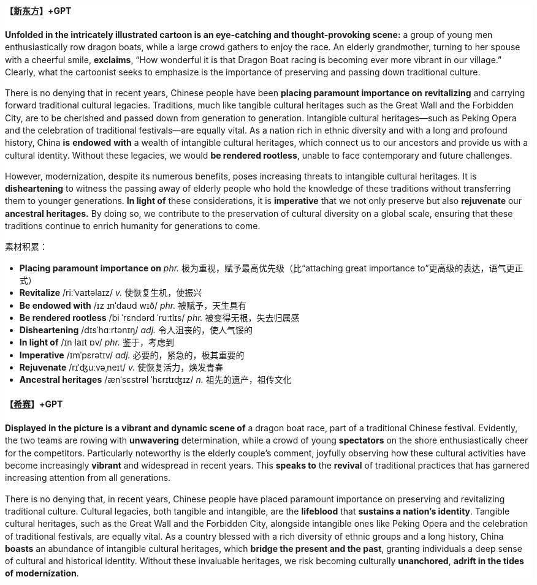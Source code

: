 #### 【[新东方](https://kaoyan.koolearn.com/20221224/1578637.html)】+GPT

**Unfolded in the intricately illustrated cartoon is an eye-catching and thought-provoking scene:** a group of young men enthusiastically row dragon boats, while a large crowd gathers to enjoy the race. An elderly grandmother, turning to her spouse with a cheerful smile, **exclaims**, “How wonderful it is that Dragon Boat racing is becoming ever more vibrant in our village.” Clearly, what the cartoonist seeks to emphasize is the importance of preserving and passing down traditional culture.

There is no denying that in recent years, Chinese people have been **placing paramount importance on** **revitalizing** and carrying forward traditional cultural legacies. Traditions, much like tangible cultural heritages such as the Great Wall and the Forbidden City, are to be cherished and passed down from generation to generation. Intangible cultural heritages—such as Peking Opera and the celebration of traditional festivals—are equally vital. As a nation rich in ethnic diversity and with a long and profound history, China **is** **endowed** **with** a wealth of intangible cultural heritages, which connect us to our ancestors and provide us with a cultural identity. Without these legacies, we would **be rendered rootless**, unable to face contemporary and future challenges.

However, modernization, despite its numerous benefits, poses increasing threats to intangible cultural heritages. It is **disheartening** to witness the passing away of elderly people who hold the knowledge of these traditions without transferring them to younger generations. **In light of** these considerations, it is **imperative** that we not only preserve but also **rejuvenate** our **ancestral heritages.** By doing so, we contribute to the preservation of cultural diversity on a global scale, ensuring that these traditions continue to enrich humanity for generations to come.

素材积累：

* **Placing paramount importance on** _phr._ 极为重视，赋予最高优先级（比“attaching great importance to”更高级的表达，语气更正式）
* **Revitalize** /riːˈvaɪtəlaɪz/ _v._ 使恢复生机，使振兴
* **Be endowed with** /ɪz ɪnˈdaʊd wɪð/ _phr._ 被赋予，天生具有
* **Be rendered rootless** /bi ˈrɛndərd ˈruːtlɪs/ _phr._ 被变得无根，失去归属感
* **Disheartening** /dɪsˈhɑːrtənɪŋ/ _adj._ 令人沮丧的，使人气馁的
* **In light of** /ɪn laɪt ɒv/ _phr._ 鉴于，考虑到
* **Imperative** /ɪmˈpɛrətɪv/ _adj._ 必要的，紧急的，极其重要的
* **Rejuvenate** /rɪˈʤuːvəˌneɪt/ _v._ 使恢复活力，焕发青春
* **Ancestral heritages** /ænˈsɛstrəl ˈhɛrɪtɪʤɪz/ _n._ 祖先的遗产，祖传文化

#### 【[希赛](https://www.educity.cn/kyyy/5290185.html)】+GPT

**Displayed in the picture is a vibrant and dynamic scene of** a dragon boat race, part of a traditional Chinese festival. Evidently, the two teams are rowing with **unwavering** determination, while a crowd of young **spectators** on the shore enthusiastically cheer for the competitors. Particularly noteworthy is the elderly couple’s comment, joyfully observing how these cultural activities have become increasingly **vibrant** and widespread in recent years. This **speaks to** the **revival** of traditional practices that has garnered increasing attention from all generations.

There is no denying that, in recent years, Chinese people have placed paramount importance on preserving and revitalizing traditional culture. Cultural legacies, both tangible and intangible, are the **lifeblood** that **sustains a nation’s identity**. Tangible cultural heritages, such as the Great Wall and the Forbidden City, alongside intangible ones like Peking Opera and the celebration of traditional festivals, are equally vital. As a country blessed with a rich diversity of ethnic groups and a long history, China **boasts** an abundance of intangible cultural heritages, which **bridge the present and the past**, granting individuals a deep sense of cultural and historical identity. Without these invaluable heritages, we risk becoming culturally **unanchored**, **adrift in the tides of modernization**.
